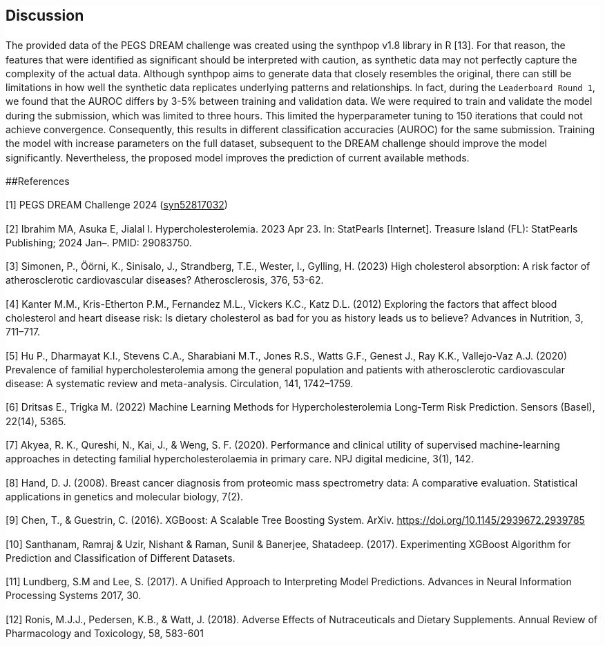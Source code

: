
## Discussion

The provided data of the PEGS DREAM challenge was created using the synthpop v1.8 library in R [13]. For that reason, the features that were identified as significant should be interpreted with caution, as synthetic data may not perfectly capture the complexity of the actual data. Although synthpop aims to generate data that closely resembles the original, there can still be limitations in how well the synthetic data replicates underlying patterns and relationships. In fact, during the `Leaderboard Round 1`, we found that the AUROC differs by 3-5% between training and validation data. We were required to train and validate the model during the submission, which was limited to three hours. This limited the hyperparameter tuning to 150 iterations that could not achieve convergence. Consequently, this results in different classification accuracies (AUROC) for the same submission. Training the model with increase parameters on the full dataset, subsequent to the DREAM challenge should improve the model significantly. Nevertheless, the proposed model improves the prediction of current available methods. 


##References

[1] PEGS DREAM Challenge 2024 ([syn52817032](https://www.synapse.org/Synapse:syn52817032/))

[2] Ibrahim MA, Asuka E, Jialal I. Hypercholesterolemia. 2023 Apr 23. In: StatPearls [Internet]. Treasure Island (FL): StatPearls Publishing; 2024 Jan–. PMID: 29083750.

[3] Simonen, P.,  Öörni, K., Sinisalo, J., Strandberg, T.E., Wester, I., Gylling, H. (2023) High cholesterol absorption: A risk factor of atherosclerotic cardiovascular diseases? Atherosclerosis, 376, 53-62.

[4] Kanter M.M., Kris-Etherton P.M., Fernandez M.L., Vickers K.C., Katz D.L. (2012) Exploring the factors that affect blood cholesterol and heart disease risk: Is dietary cholesterol as bad for you as history leads us to believe? Advances in Nutrition, 3, 711–717. 

[5] Hu P., Dharmayat K.I., Stevens C.A., Sharabiani M.T., Jones R.S., Watts G.F., Genest J., Ray K.K., Vallejo-Vaz A.J. (2020) Prevalence of familial hypercholesterolemia among the general population and patients with atherosclerotic cardiovascular disease: A systematic review and meta-analysis. Circulation, 141, 1742–1759.

[6] Dritsas E., Trigka M. (2022) Machine Learning Methods for Hypercholesterolemia Long-Term Risk Prediction. Sensors (Basel), 22(14), 5365. 

[7] Akyea, R. K., Qureshi, N., Kai, J., & Weng, S. F. (2020). Performance and clinical utility of supervised machine-learning approaches in detecting familial hypercholesterolaemia in primary care. NPJ digital medicine, 3(1), 142.

[8] Hand, D. J. (2008). Breast cancer diagnosis from proteomic mass spectrometry data: A comparative evaluation. Statistical applications in genetics and molecular biology, 7(2).

[9] Chen, T., & Guestrin, C. (2016). XGBoost: A Scalable Tree Boosting System. ArXiv. https://doi.org/10.1145/2939672.2939785

[10] Santhanam, Ramraj & Uzir, Nishant & Raman, Sunil & Banerjee, Shatadeep. (2017). Experimenting XGBoost Algorithm for Prediction and Classification of Different Datasets. 

[11] Lundberg, S.M and Lee, S. (2017). A Unified Approach to Interpreting Model Predictions. Advances in Neural Information Processing Systems 2017, 30. 

[12] Ronis, M.J.J., Pedersen, K.B., & Watt, J. (2018). Adverse Effects of Nutraceuticals and Dietary Supplements. Annual Review of Pharmacology and Toxicology, 58, 583-601
